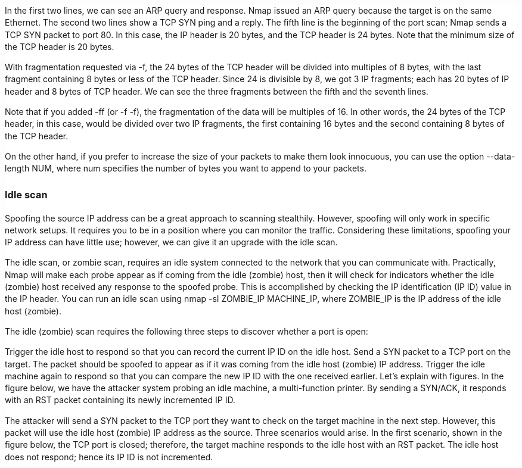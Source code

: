 In the first two lines, we can see an ARP query and response. Nmap issued an ARP query because the target is on the same Ethernet. The second two lines show a TCP SYN ping and a reply. The fifth line is the beginning of the port scan; Nmap sends a TCP SYN packet to port 80. In this case, the IP header is 20 bytes, and the TCP header is 24 bytes. Note that the minimum size of the TCP header is 20 bytes.



With fragmentation requested via -f, the 24 bytes of the TCP header will be divided into multiples of 8 bytes, with the last fragment containing 8 bytes or less of the TCP header. Since 24 is divisible by 8, we got 3 IP fragments; each has 20 bytes of IP header and 8 bytes of TCP header. We can see the three fragments between the fifth and the seventh lines.



Note that if you added -ff (or -f -f), the fragmentation of the data will be multiples of 16. In other words, the 24 bytes of the TCP header, in this case, would be divided over two IP fragments, the first containing 16 bytes and the second containing 8 bytes of the TCP header.

On the other hand, if you prefer to increase the size of your packets to make them look innocuous, you can use the option --data-length NUM, where num specifies the number of bytes you want to append to your packets.

### Idle scan

Spoofing the source IP address can be a great approach to scanning stealthily. However, spoofing will only work in specific network setups. It requires you to be in a position where you can monitor the traffic. Considering these limitations, spoofing your IP address can have little use; however, we can give it an upgrade with the idle scan.

The idle scan, or zombie scan, requires an idle system connected to the network that you can communicate with. Practically, Nmap will make each probe appear as if coming from the idle (zombie) host, then it will check for indicators whether the idle (zombie) host received any response to the spoofed probe. This is accomplished by checking the IP identification (IP ID) value in the IP header. You can run an idle scan using nmap -sI ZOMBIE_IP MACHINE_IP, where ZOMBIE_IP is the IP address of the idle host (zombie).

The idle (zombie) scan requires the following three steps to discover whether a port is open:

Trigger the idle host to respond so that you can record the current IP ID on the idle host.
Send a SYN packet to a TCP port on the target. The packet should be spoofed to appear as if it was coming from the idle host (zombie) IP address.
Trigger the idle machine again to respond so that you can compare the new IP ID with the one received earlier.
Let’s explain with figures. In the figure below, we have the attacker system probing an idle machine, a multi-function printer. By sending a SYN/ACK, it responds with an RST packet containing its newly incremented IP ID.



The attacker will send a SYN packet to the TCP port they want to check on the target machine in the next step. However, this packet will use the idle host (zombie) IP address as the source. Three scenarios would arise. In the first scenario, shown in the figure below, the TCP port is closed; therefore, the target machine responds to the idle host with an RST packet. The idle host does not respond; hence its IP ID is not incremented.


